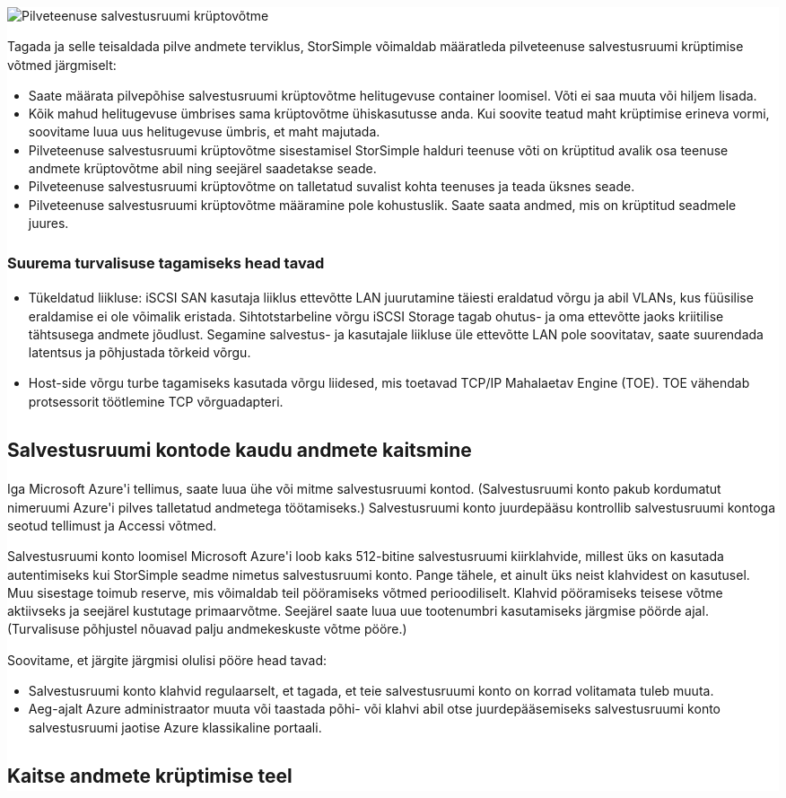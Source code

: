 ![Pilveteenuse salvestusruumi krüptovõtme](./media/storsimple-security/CloudStorageEncryption.png)

Tagada ja selle teisaldada pilve andmete terviklus, StorSimple võimaldab määratleda pilveteenuse salvestusruumi krüptimise võtmed järgmiselt:

- Saate määrata pilvepõhise salvestusruumi krüptovõtme helitugevuse container loomisel. Võti ei saa muuta või hiljem lisada. 
- Kõik mahud helitugevuse ümbrises sama krüptovõtme ühiskasutusse anda. Kui soovite teatud maht krüptimise erineva vormi, soovitame luua uus helitugevuse ümbris, et maht majutada.
- Pilveteenuse salvestusruumi krüptovõtme sisestamisel StorSimple halduri teenuse võti on krüptitud avalik osa teenuse andmete krüptovõtme abil ning seejärel saadetakse seade.
- Pilveteenuse salvestusruumi krüptovõtme on talletatud suvalist kohta teenuses ja teada üksnes seade.
- Pilveteenuse salvestusruumi krüptovõtme määramine pole kohustuslik. Saate saata andmed, mis on krüptitud seadmele juures.

### <a name="additional-security-best-practices"></a>Suurema turvalisuse tagamiseks head tavad

- Tükeldatud liikluse: iSCSI SAN kasutaja liiklus ettevõtte LAN juurutamine täiesti eraldatud võrgu ja abil VLANs, kus füüsilise eraldamise ei ole võimalik eristada. Sihtotstarbeline võrgu iSCSI Storage tagab ohutus- ja oma ettevõtte jaoks kriitilise tähtsusega andmete jõudlust. Segamine salvestus- ja kasutajale liikluse üle ettevõtte LAN pole soovitatav, saate suurendada latentsus ja põhjustada tõrkeid võrgu.

- Host-side võrgu turbe tagamiseks kasutada võrgu liidesed, mis toetavad TCP/IP Mahalaetav Engine (TOE). TOE vähendab protsessorit töötlemine TCP võrguadapteri.

## <a name="protect-data-via-storage-accounts"></a>Salvestusruumi kontode kaudu andmete kaitsmine

Iga Microsoft Azure'i tellimus, saate luua ühe või mitme salvestusruumi kontod. (Salvestusruumi konto pakub kordumatut nimeruumi Azure'i pilves talletatud andmetega töötamiseks.) Salvestusruumi konto juurdepääsu kontrollib salvestusruumi kontoga seotud tellimust ja Accessi võtmed. 

Salvestusruumi konto loomisel Microsoft Azure'i loob kaks 512-bitine salvestusruumi kiirklahvide, millest üks on kasutada autentimiseks kui StorSimple seadme nimetus salvestusruumi konto. Pange tähele, et ainult üks neist klahvidest on kasutusel. Muu sisestage toimub reserve, mis võimaldab teil pööramiseks võtmed perioodiliselt. Klahvid pööramiseks teisese võtme aktiivseks ja seejärel kustutage primaarvõtme. Seejärel saate luua uue tootenumbri kasutamiseks järgmise pöörde ajal. (Turvalisuse põhjustel nõuavad palju andmekeskuste võtme pööre.) 

Soovitame, et järgite järgmisi olulisi pööre head tavad:

- Salvestusruumi konto klahvid regulaarselt, et tagada, et teie salvestusruumi konto on korrad volitamata tuleb muuta.
- Aeg-ajalt Azure administraator muuta või taastada põhi- või klahvi abil otse juurdepääsemiseks salvestusruumi konto salvestusruumi jaotise Azure klassikaline portaali.


## <a name="protect-data-via-encryption"></a>Kaitse andmete krüptimise teel
